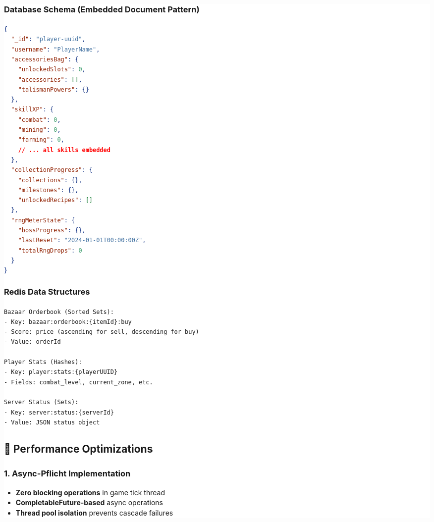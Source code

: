 ### Database Schema (Embedded Document Pattern)
```json
{
  "_id": "player-uuid",
  "username": "PlayerName",
  "accessoriesBag": {
    "unlockedSlots": 0,
    "accessories": [],
    "talismanPowers": {}
  },
  "skillXP": {
    "combat": 0,
    "mining": 0,
    "farming": 0,
    // ... all skills embedded
  },
  "collectionProgress": {
    "collections": {},
    "milestones": {},
    "unlockedRecipes": []
  },
  "rngMeterState": {
    "bossProgress": {},
    "lastReset": "2024-01-01T00:00:00Z",
    "totalRngDrops": 0
  }
}
```

### Redis Data Structures
```
Bazaar Orderbook (Sorted Sets):
- Key: bazaar:orderbook:{itemId}:buy
- Score: price (ascending for sell, descending for buy)
- Value: orderId

Player Stats (Hashes):
- Key: player:stats:{playerUUID}
- Fields: combat_level, current_zone, etc.

Server Status (Sets):
- Key: server:status:{serverId}
- Value: JSON status object
```

## 🚀 Performance Optimizations

### 1. Async-Pflicht Implementation
- **Zero blocking operations** in game tick thread
- **CompletableFuture-based** async operations
- **Thread pool isolation** prevents cascade failures
